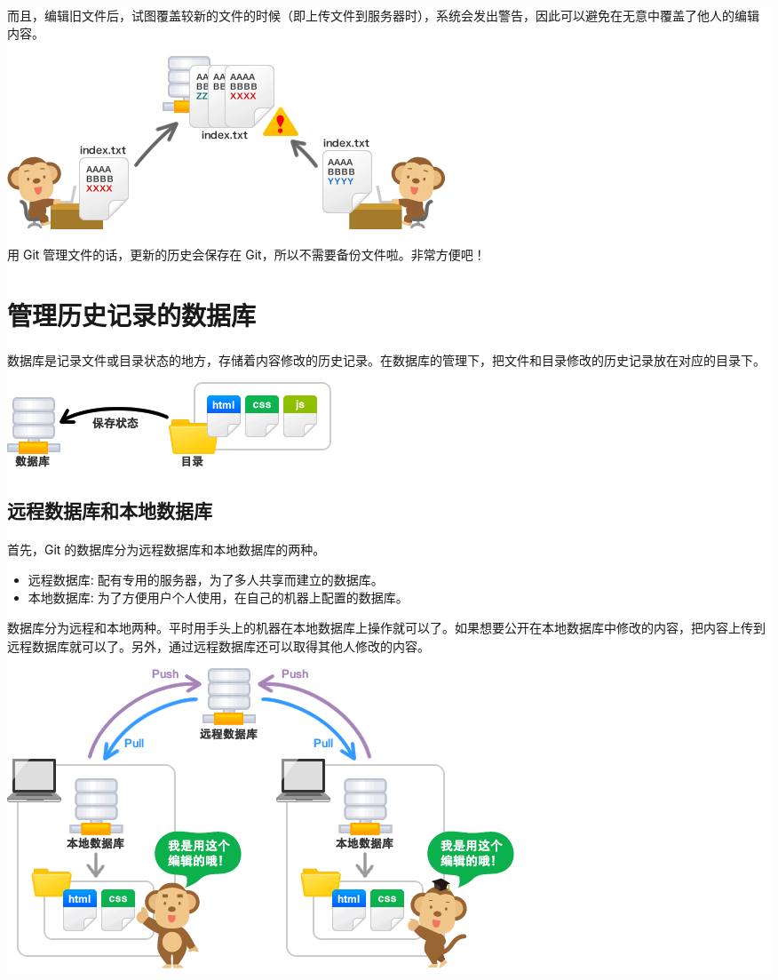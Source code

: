 而且，编辑旧文件后，试图覆盖较新的文件的时候（即上传文件到服务器时），系统会发出警告，因此可以避免在无意中覆盖了他人的编辑内容。

![使用版本管理的共享文件操作实例](img/2015-07-04_5597480664925.png)

用 Git 管理文件的话，更新的历史会保存在 Git，所以不需要备份文件啦。非常方便吧！

# 管理历史记录的数据库

数据库是记录文件或目录状态的地方，存储着内容修改的历史记录。在数据库的管理下，把文件和目录修改的历史记录放在对应的目录下。

![管理文件或目录的历史记录的数据库](img/2015-07-04_55974902b801d.png)

## 远程数据库和本地数据库

首先，Git 的数据库分为远程数据库和本地数据库的两种。

*   远程数据库: 配有专用的服务器，为了多人共享而建立的数据库。
*   本地数据库: 为了方便用户个人使用，在自己的机器上配置的数据库。

数据库分为远程和本地两种。平时用手头上的机器在本地数据库上操作就可以了。如果想要公开在本地数据库中修改的内容，把内容上传到远程数据库就可以了。另外，通过远程数据库还可以取得其他人修改的内容。

![远程数据库和本地数据库](img/git-guidecnimgpostintrocapture_intro1_2_2.png)
